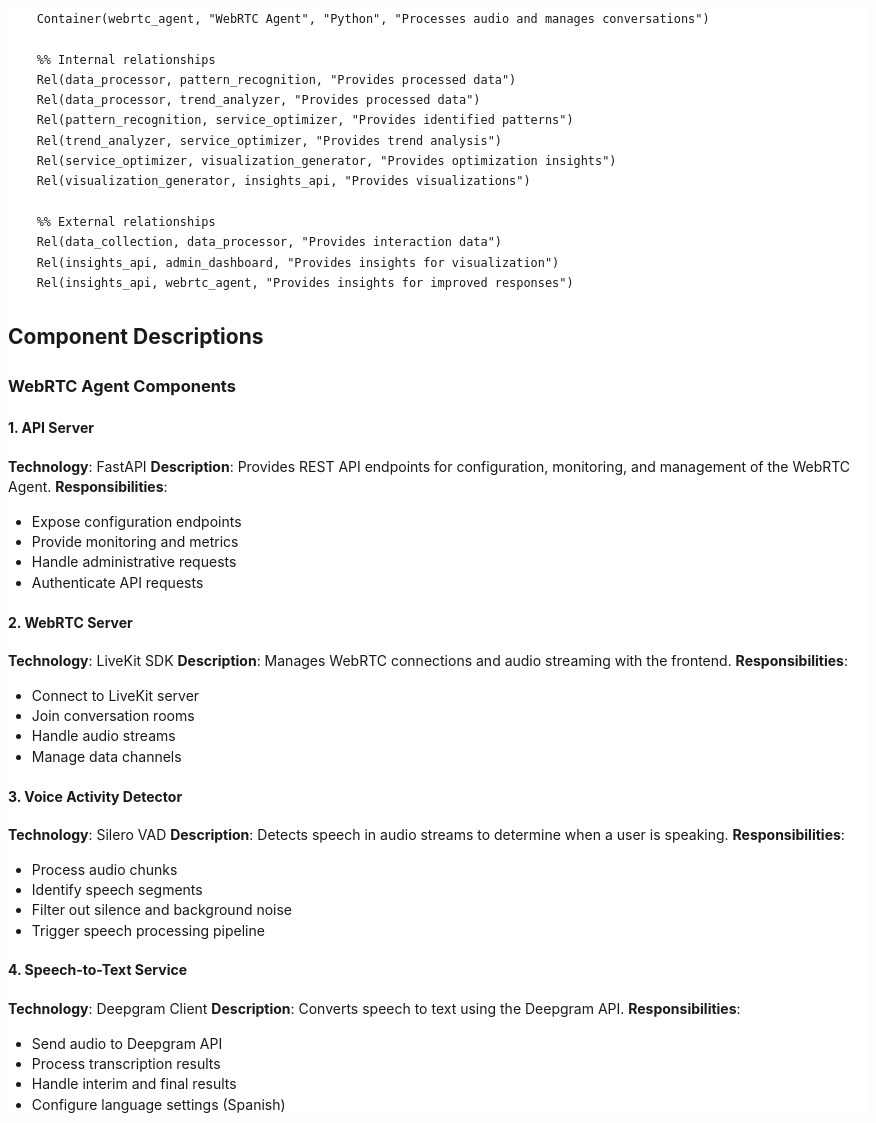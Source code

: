 ```mermaid
    Container(webrtc_agent, "WebRTC Agent", "Python", "Processes audio and manages conversations")

    %% Internal relationships
    Rel(data_processor, pattern_recognition, "Provides processed data")
    Rel(data_processor, trend_analyzer, "Provides processed data")
    Rel(pattern_recognition, service_optimizer, "Provides identified patterns")
    Rel(trend_analyzer, service_optimizer, "Provides trend analysis")
    Rel(service_optimizer, visualization_generator, "Provides optimization insights")
    Rel(visualization_generator, insights_api, "Provides visualizations")

    %% External relationships
    Rel(data_collection, data_processor, "Provides interaction data")
    Rel(insights_api, admin_dashboard, "Provides insights for visualization")
    Rel(insights_api, webrtc_agent, "Provides insights for improved responses")
```

## Component Descriptions

### WebRTC Agent Components

#### 1. API Server
**Technology**: FastAPI
**Description**: Provides REST API endpoints for configuration, monitoring, and management of the WebRTC Agent.
**Responsibilities**:
- Expose configuration endpoints
- Provide monitoring and metrics
- Handle administrative requests
- Authenticate API requests

#### 2. WebRTC Server
**Technology**: LiveKit SDK
**Description**: Manages WebRTC connections and audio streaming with the frontend.
**Responsibilities**:
- Connect to LiveKit server
- Join conversation rooms
- Handle audio streams
- Manage data channels

#### 3. Voice Activity Detector
**Technology**: Silero VAD
**Description**: Detects speech in audio streams to determine when a user is speaking.
**Responsibilities**:
- Process audio chunks
- Identify speech segments
- Filter out silence and background noise
- Trigger speech processing pipeline

#### 4. Speech-to-Text Service
**Technology**: Deepgram Client
**Description**: Converts speech to text using the Deepgram API.
**Responsibilities**:
- Send audio to Deepgram API
- Process transcription results
- Handle interim and final results
- Configure language settings (Spanish)

